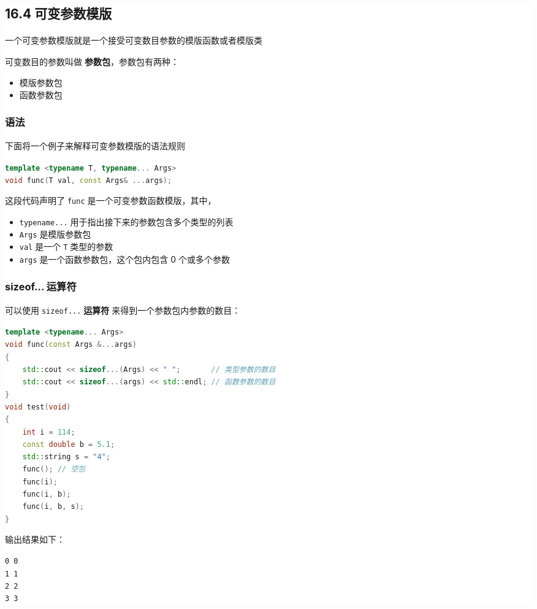 ## 16.4 可变参数模版

一个可变参数模版就是一个接受可变数目参数的模版函数或者模版类

可变数目的参数叫做 **参数包**，参数包有两种：

* 模版参数包
* 函数参数包

### 语法

下面将一个例子来解释可变参数模版的语法规则

```cpp
template <typename T, typename... Args>
void func(T val, const Args& ...args);
```

这段代码声明了 `func` 是一个可变参数函数模版，其中，

* `typename...` 用于指出接下来的参数包含多个类型的列表
* `Args` 是模版参数包
* `val` 是一个 `T` 类型的参数
* `args` 是一个函数参数包，这个包内包含 0 个或多个参数

### sizeof... 运算符

可以使用 `sizeof...` **运算符** 来得到一个参数包内参数的数目：

```cpp
template <typename... Args>
void func(const Args &...args)
{
    std::cout << sizeof...(Args) << " ";       // 类型参数的数目
    std::cout << sizeof...(args) << std::endl; // 函数参数的数目
}
void test(void)
{
    int i = 114;
    const double b = 5.1;
    std::string s = "4";
    func(); // 空包
    func(i);
    func(i, b);
    func(i, b, s);
}
```

输出结果如下：

```
0 0
1 1
2 2
3 3
```
